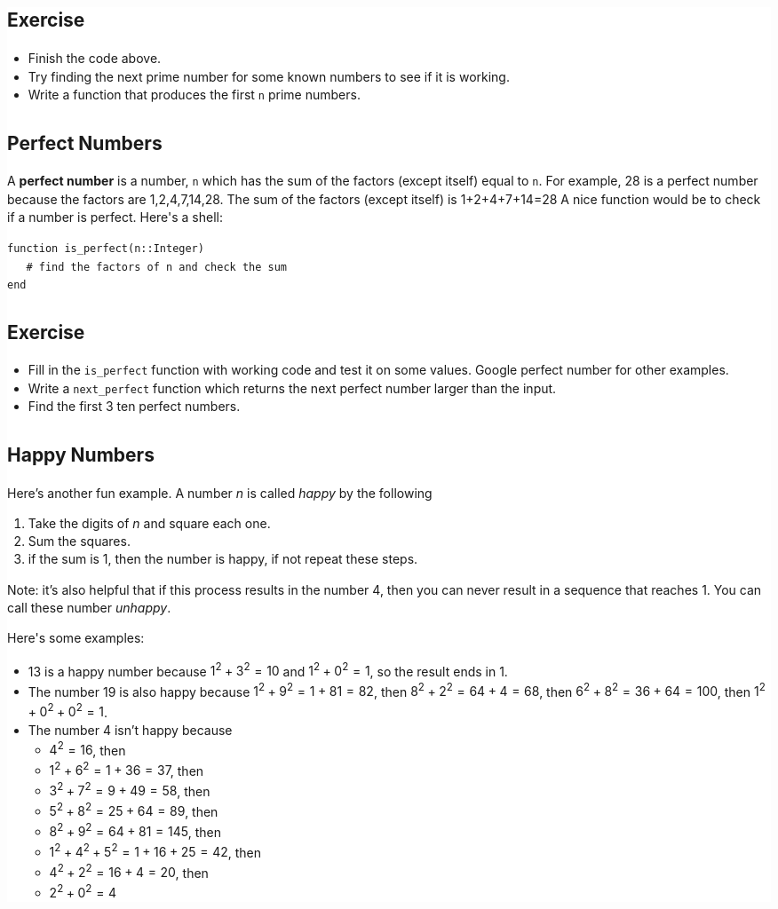 Exercise
-----

* Finish the code above.
* Try finding the next prime number for some known numbers to see if it is working.
* Write a function that produces the first `n` prime numbers.


Perfect Numbers
-------

A **perfect number** is a number, `n` which has the sum of the factors (except itself) equal to `n`.  For example, 28 is a perfect number because the factors are 1,2,4,7,14,28.  The sum of the factors (except itself) is 1+2+4+7+14=28  A nice function would be to check if a number is perfect.  Here's a shell:

```
function is_perfect(n::Integer)
   # find the factors of n and check the sum
end
```

Exercise
----

* Fill in the `is_perfect` function with working code and test it on some values.  Google perfect number for other examples.
* Write a `next_perfect` function which returns the next perfect number larger than the input.
* Find the first 3 ten perfect numbers.


Happy Numbers
-----


Here&#8217;s another fun example.  A number $n$ is called *happy* by the following
1. Take the digits of $n$ and square each one.
2. Sum the squares.  
3. if the sum is 1, then the number is happy, if not repeat these steps.

Note: it&#8217;s also helpful that if this process results in the number 4, then you can never result in a sequence that reaches 1.  You can call these number *unhappy*.  

Here's some examples:

* 13 is a happy number because $1^{2}+3^{2}=10$ and $1^{2}+0^{2}=1$, so the result ends in 1.
* The number 19 is also happy because $1^{2}+9^{2}=1+81=82$, then $8^{2}+2^{2}=64+4=68$, then $6^{2}+8^{2}=36+64=100$, then $1^{2}+0^{2}+0^{2}=1$.  
* The number $4$ isn&#8217;t happy because
  * $4^{2}=16$, then
  * $1^{2}+6^{2}=1+36=37$, then
  * $3^{2}+7^{2}=9+49=58$, then
  * $5^{2}+8^{2}=25+64=89$, then
  * $8^{2}+9^{2}=64+81=145$, then
  * $1^{2}+4^{2}+5^{2}=1+16+25=42$, then
  * $4^{2}+2^{2}=16+4=20$, then
  * $2^{2}+0^{2}=4$

